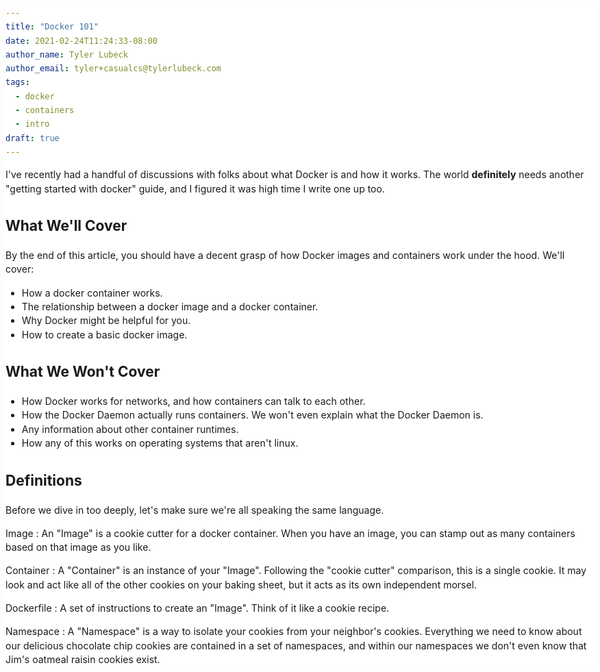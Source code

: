 ```yaml
---
title: "Docker 101"
date: 2021-02-24T11:24:33-08:00
author_name: Tyler Lubeck
author_email: tyler+casualcs@tylerlubeck.com
tags:
  - docker
  - containers
  - intro
draft: true
---
```


I've recently had a handful of discussions with folks about what Docker is and how it works. The world **definitely** needs another "getting started with docker" guide, and I figured it was high time I write one up too.



## What We'll Cover

By the end of this article, you should have a decent grasp of how Docker images and containers work under the hood. We'll cover:

- How a docker container works.
- The relationship between a docker image and a docker container.
- Why Docker might be helpful for you.
- How to create a basic docker image.

## What We Won't Cover

- How Docker works for networks, and how containers can talk to each other.
- How the Docker Daemon actually runs containers. We won't even explain what the Docker Daemon is.
- Any information about other container runtimes.
- How any of this works on operating systems that aren't linux.

## Definitions

Before we dive in too deeply, let's make sure we're all speaking the same language.

Image
: An "Image" is a cookie cutter for a docker container. When you have an image, you can stamp out as many containers based on that image as you like.

Container
: A "Container" is an instance of your "Image". Following the "cookie cutter" comparison, this is a single cookie. It may look and act like all of the other cookies on your baking sheet, but it acts as its own independent morsel.

Dockerfile
: A set of instructions to create an "Image". Think of it like a cookie recipe.

Namespace
: A "Namespace" is a way to isolate your cookies from your neighbor's cookies. Everything we need to know about our delicious chocolate chip cookies are contained in a set of namespaces, and within our namespaces we don't even know that Jim's oatmeal raisin cookies exist.
